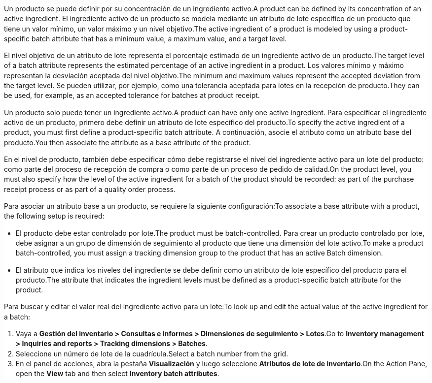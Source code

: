 <span data-ttu-id="c9512-108">Un producto se puede definir por su concentración de un ingrediente activo.</span><span class="sxs-lookup"><span data-stu-id="c9512-108">A product can be defined by its concentration of an active ingredient.</span></span> <span data-ttu-id="c9512-109">El ingrediente activo de un producto se modela mediante un atributo de lote especifico de un producto que tiene un valor mínimo, un valor máximo y un nivel objetivo.</span><span class="sxs-lookup"><span data-stu-id="c9512-109">The active ingredient of a product is modeled by using a product-specific batch attribute that has a minimum value, a maximum value, and a target level.</span></span>

<span data-ttu-id="c9512-110">El nivel objetivo de un atributo de lote representa el porcentaje estimado de un ingrediente activo de un producto.</span><span class="sxs-lookup"><span data-stu-id="c9512-110">The target level of a batch attribute represents the estimated percentage of an active ingredient in a product.</span></span> <span data-ttu-id="c9512-111">Los valores mínimo y máximo representan la desviación aceptada del nivel objetivo.</span><span class="sxs-lookup"><span data-stu-id="c9512-111">The minimum and maximum values represent the accepted deviation from the target level.</span></span> <span data-ttu-id="c9512-112">Se pueden utilizar, por ejemplo, como una tolerancia aceptada para lotes en la recepción de producto.</span><span class="sxs-lookup"><span data-stu-id="c9512-112">They can be used, for example, as an accepted tolerance for batches at product receipt.</span></span>

<span data-ttu-id="c9512-113">Un producto solo puede tener un ingrediente activo.</span><span class="sxs-lookup"><span data-stu-id="c9512-113">A product can have only one active ingredient.</span></span> <span data-ttu-id="c9512-114">Para especificar el ingrediente activo de un producto, primero debe definir un atributo de lote específico del producto.</span><span class="sxs-lookup"><span data-stu-id="c9512-114">To specify the active ingredient of a product, you must first define a product-specific batch attribute.</span></span> <span data-ttu-id="c9512-115">A continuación, asocie el atributo como un atributo base del producto.</span><span class="sxs-lookup"><span data-stu-id="c9512-115">You then associate the attribute as a base attribute of the product.</span></span>

<span data-ttu-id="c9512-116">En el nivel de producto, también debe especificar cómo debe registrarse el nivel del ingrediente activo para un lote del producto: como parte del proceso de recepción de compra o como parte de un proceso de pedido de calidad.</span><span class="sxs-lookup"><span data-stu-id="c9512-116">On the product level, you must also specify how the level of the active ingredient for a batch of the product should be recorded: as part of the purchase receipt process or as part of a quality order process.</span></span>

<span data-ttu-id="c9512-117">Para asociar un atributo base a un producto, se requiere la siguiente configuración:</span><span class="sxs-lookup"><span data-stu-id="c9512-117">To associate a base attribute with a product, the following setup is required:</span></span>

- <span data-ttu-id="c9512-118">El producto debe estar controlado por lote.</span><span class="sxs-lookup"><span data-stu-id="c9512-118">The product must be batch-controlled.</span></span> <span data-ttu-id="c9512-119">Para crear un producto controlado por lote, debe asignar a un grupo de dimensión de seguimiento al producto que tiene una dimensión del lote activo.</span><span class="sxs-lookup"><span data-stu-id="c9512-119">To make a product batch-controlled, you must assign a tracking dimension group to the product that has an active Batch dimension.</span></span>

- <span data-ttu-id="c9512-120">El atributo que indica los niveles del ingrediente se debe definir como un atributo de lote específico del producto para el producto.</span><span class="sxs-lookup"><span data-stu-id="c9512-120">The attribute that indicates the ingredient levels must be defined as a product-specific batch attribute for the product.</span></span>

<span data-ttu-id="c9512-121">Para buscar y editar el valor real del ingrediente activo para un lote:</span><span class="sxs-lookup"><span data-stu-id="c9512-121">To look up and edit the actual value of the active ingredient for a batch:</span></span>
1. <span data-ttu-id="c9512-122">Vaya a **Gestión del inventario \> Consultas e informes \> Dimensiones de seguimiento \> Lotes**.</span><span class="sxs-lookup"><span data-stu-id="c9512-122">Go to **Inventory management \> Inquiries and reports \> Tracking dimensions \> Batches**.</span></span>
1. <span data-ttu-id="c9512-123">Seleccione un número de lote de la cuadrícula.</span><span class="sxs-lookup"><span data-stu-id="c9512-123">Select a batch number from the grid.</span></span>
1. <span data-ttu-id="c9512-124">En el panel de acciones, abra la pestaña **Visualización** y luego seleccione **Atributos de lote de inventario**.</span><span class="sxs-lookup"><span data-stu-id="c9512-124">On the Action Pane, open the **View** tab and then select **Inventory batch attributes**.</span></span>
